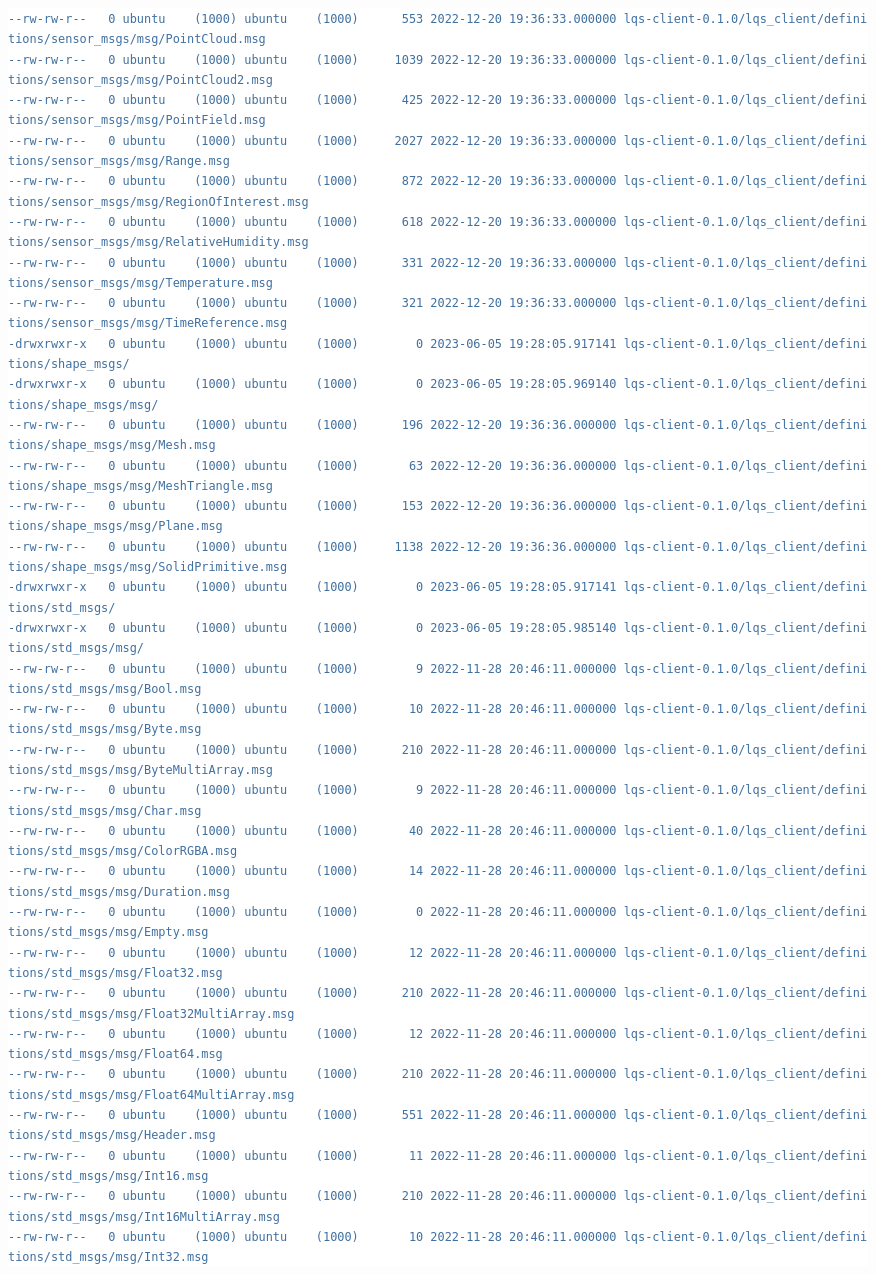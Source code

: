 ```diff
--rw-rw-r--   0 ubuntu    (1000) ubuntu    (1000)      553 2022-12-20 19:36:33.000000 lqs-client-0.1.0/lqs_client/definitions/sensor_msgs/msg/PointCloud.msg
--rw-rw-r--   0 ubuntu    (1000) ubuntu    (1000)     1039 2022-12-20 19:36:33.000000 lqs-client-0.1.0/lqs_client/definitions/sensor_msgs/msg/PointCloud2.msg
--rw-rw-r--   0 ubuntu    (1000) ubuntu    (1000)      425 2022-12-20 19:36:33.000000 lqs-client-0.1.0/lqs_client/definitions/sensor_msgs/msg/PointField.msg
--rw-rw-r--   0 ubuntu    (1000) ubuntu    (1000)     2027 2022-12-20 19:36:33.000000 lqs-client-0.1.0/lqs_client/definitions/sensor_msgs/msg/Range.msg
--rw-rw-r--   0 ubuntu    (1000) ubuntu    (1000)      872 2022-12-20 19:36:33.000000 lqs-client-0.1.0/lqs_client/definitions/sensor_msgs/msg/RegionOfInterest.msg
--rw-rw-r--   0 ubuntu    (1000) ubuntu    (1000)      618 2022-12-20 19:36:33.000000 lqs-client-0.1.0/lqs_client/definitions/sensor_msgs/msg/RelativeHumidity.msg
--rw-rw-r--   0 ubuntu    (1000) ubuntu    (1000)      331 2022-12-20 19:36:33.000000 lqs-client-0.1.0/lqs_client/definitions/sensor_msgs/msg/Temperature.msg
--rw-rw-r--   0 ubuntu    (1000) ubuntu    (1000)      321 2022-12-20 19:36:33.000000 lqs-client-0.1.0/lqs_client/definitions/sensor_msgs/msg/TimeReference.msg
-drwxrwxr-x   0 ubuntu    (1000) ubuntu    (1000)        0 2023-06-05 19:28:05.917141 lqs-client-0.1.0/lqs_client/definitions/shape_msgs/
-drwxrwxr-x   0 ubuntu    (1000) ubuntu    (1000)        0 2023-06-05 19:28:05.969140 lqs-client-0.1.0/lqs_client/definitions/shape_msgs/msg/
--rw-rw-r--   0 ubuntu    (1000) ubuntu    (1000)      196 2022-12-20 19:36:36.000000 lqs-client-0.1.0/lqs_client/definitions/shape_msgs/msg/Mesh.msg
--rw-rw-r--   0 ubuntu    (1000) ubuntu    (1000)       63 2022-12-20 19:36:36.000000 lqs-client-0.1.0/lqs_client/definitions/shape_msgs/msg/MeshTriangle.msg
--rw-rw-r--   0 ubuntu    (1000) ubuntu    (1000)      153 2022-12-20 19:36:36.000000 lqs-client-0.1.0/lqs_client/definitions/shape_msgs/msg/Plane.msg
--rw-rw-r--   0 ubuntu    (1000) ubuntu    (1000)     1138 2022-12-20 19:36:36.000000 lqs-client-0.1.0/lqs_client/definitions/shape_msgs/msg/SolidPrimitive.msg
-drwxrwxr-x   0 ubuntu    (1000) ubuntu    (1000)        0 2023-06-05 19:28:05.917141 lqs-client-0.1.0/lqs_client/definitions/std_msgs/
-drwxrwxr-x   0 ubuntu    (1000) ubuntu    (1000)        0 2023-06-05 19:28:05.985140 lqs-client-0.1.0/lqs_client/definitions/std_msgs/msg/
--rw-rw-r--   0 ubuntu    (1000) ubuntu    (1000)        9 2022-11-28 20:46:11.000000 lqs-client-0.1.0/lqs_client/definitions/std_msgs/msg/Bool.msg
--rw-rw-r--   0 ubuntu    (1000) ubuntu    (1000)       10 2022-11-28 20:46:11.000000 lqs-client-0.1.0/lqs_client/definitions/std_msgs/msg/Byte.msg
--rw-rw-r--   0 ubuntu    (1000) ubuntu    (1000)      210 2022-11-28 20:46:11.000000 lqs-client-0.1.0/lqs_client/definitions/std_msgs/msg/ByteMultiArray.msg
--rw-rw-r--   0 ubuntu    (1000) ubuntu    (1000)        9 2022-11-28 20:46:11.000000 lqs-client-0.1.0/lqs_client/definitions/std_msgs/msg/Char.msg
--rw-rw-r--   0 ubuntu    (1000) ubuntu    (1000)       40 2022-11-28 20:46:11.000000 lqs-client-0.1.0/lqs_client/definitions/std_msgs/msg/ColorRGBA.msg
--rw-rw-r--   0 ubuntu    (1000) ubuntu    (1000)       14 2022-11-28 20:46:11.000000 lqs-client-0.1.0/lqs_client/definitions/std_msgs/msg/Duration.msg
--rw-rw-r--   0 ubuntu    (1000) ubuntu    (1000)        0 2022-11-28 20:46:11.000000 lqs-client-0.1.0/lqs_client/definitions/std_msgs/msg/Empty.msg
--rw-rw-r--   0 ubuntu    (1000) ubuntu    (1000)       12 2022-11-28 20:46:11.000000 lqs-client-0.1.0/lqs_client/definitions/std_msgs/msg/Float32.msg
--rw-rw-r--   0 ubuntu    (1000) ubuntu    (1000)      210 2022-11-28 20:46:11.000000 lqs-client-0.1.0/lqs_client/definitions/std_msgs/msg/Float32MultiArray.msg
--rw-rw-r--   0 ubuntu    (1000) ubuntu    (1000)       12 2022-11-28 20:46:11.000000 lqs-client-0.1.0/lqs_client/definitions/std_msgs/msg/Float64.msg
--rw-rw-r--   0 ubuntu    (1000) ubuntu    (1000)      210 2022-11-28 20:46:11.000000 lqs-client-0.1.0/lqs_client/definitions/std_msgs/msg/Float64MultiArray.msg
--rw-rw-r--   0 ubuntu    (1000) ubuntu    (1000)      551 2022-11-28 20:46:11.000000 lqs-client-0.1.0/lqs_client/definitions/std_msgs/msg/Header.msg
--rw-rw-r--   0 ubuntu    (1000) ubuntu    (1000)       11 2022-11-28 20:46:11.000000 lqs-client-0.1.0/lqs_client/definitions/std_msgs/msg/Int16.msg
--rw-rw-r--   0 ubuntu    (1000) ubuntu    (1000)      210 2022-11-28 20:46:11.000000 lqs-client-0.1.0/lqs_client/definitions/std_msgs/msg/Int16MultiArray.msg
--rw-rw-r--   0 ubuntu    (1000) ubuntu    (1000)       10 2022-11-28 20:46:11.000000 lqs-client-0.1.0/lqs_client/definitions/std_msgs/msg/Int32.msg
```